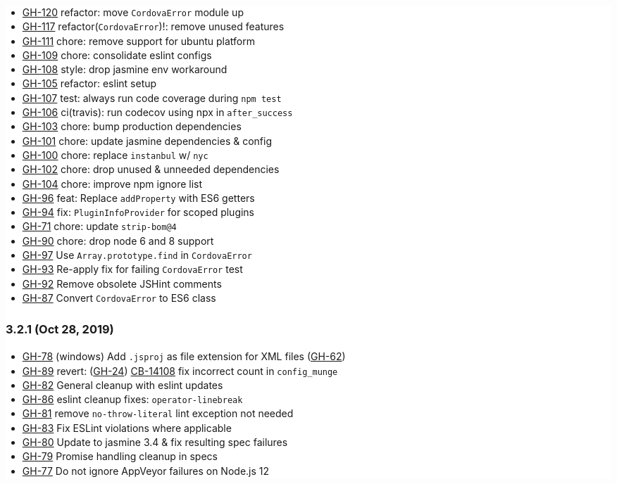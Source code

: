 * [GH-120](https://github.com/apache/cordova-common/pull/120) refactor: move `CordovaError` module up
* [GH-117](https://github.com/apache/cordova-common/pull/117) refactor(`CordovaError`)!: remove unused features
* [GH-111](https://github.com/apache/cordova-common/pull/111) chore: remove support for ubuntu platform
* [GH-109](https://github.com/apache/cordova-common/pull/109) chore: consolidate eslint configs
* [GH-108](https://github.com/apache/cordova-common/pull/108) style: drop jasmine env workaround
* [GH-105](https://github.com/apache/cordova-common/pull/105) refactor: eslint setup
* [GH-107](https://github.com/apache/cordova-common/pull/107) test: always run code coverage during `npm test`
* [GH-106](https://github.com/apache/cordova-common/pull/106) ci(travis): run codecov using npx in `after_success`
* [GH-103](https://github.com/apache/cordova-common/pull/103) chore: bump production dependencies
* [GH-101](https://github.com/apache/cordova-common/pull/101) chore: update jasmine dependencies & config
* [GH-100](https://github.com/apache/cordova-common/pull/100) chore: replace `instanbul` w/ `nyc`
* [GH-102](https://github.com/apache/cordova-common/pull/102) chore: drop unused & unneeded dependencies
* [GH-104](https://github.com/apache/cordova-common/pull/104) chore: improve npm ignore list
* [GH-96](https://github.com/apache/cordova-common/pull/96) feat: Replace `addProperty` with ES6 getters
* [GH-94](https://github.com/apache/cordova-common/pull/94) fix: `PluginInfoProvider` for scoped plugins
* [GH-71](https://github.com/apache/cordova-common/pull/71) chore: update `strip-bom@4`
* [GH-90](https://github.com/apache/cordova-common/pull/90) chore: drop node 6 and 8 support
* [GH-97](https://github.com/apache/cordova-common/pull/97) Use `Array.prototype.find` in `CordovaError`
* [GH-93](https://github.com/apache/cordova-common/pull/93) Re-apply fix for failing `CordovaError` test
* [GH-92](https://github.com/apache/cordova-common/pull/92) Remove obsolete JSHint comments
* [GH-87](https://github.com/apache/cordova-common/pull/87) Convert `CordovaError` to ES6 class

### 3.2.1 (Oct 28, 2019)

* [GH-78](https://github.com/apache/cordova-common/pull/78) (windows) Add `.jsproj` as file extension for XML files ([GH-62](https://github.com/apache/cordova-common/pull/62))
* [GH-89](https://github.com/apache/cordova-common/pull/89) revert: ([GH-24](https://github.com/apache/cordova-common/pull/24)) [CB-14108](https://issues.apache.org/jira/browse/CB-14108) fix incorrect count in `config_munge`
* [GH-82](https://github.com/apache/cordova-common/pull/82) General cleanup with eslint updates
* [GH-86](https://github.com/apache/cordova-common/pull/86) eslint cleanup fixes: `operator-linebreak`
* [GH-81](https://github.com/apache/cordova-common/pull/81) remove `no-throw-literal` lint exception not needed
* [GH-83](https://github.com/apache/cordova-common/pull/83) Fix ESLint violations where applicable
* [GH-80](https://github.com/apache/cordova-common/pull/80) Update to jasmine 3.4 & fix resulting spec failures
* [GH-79](https://github.com/apache/cordova-common/pull/79) Promise handling cleanup in specs
* [GH-77](https://github.com/apache/cordova-common/pull/77) Do not ignore AppVeyor failures on Node.js 12
